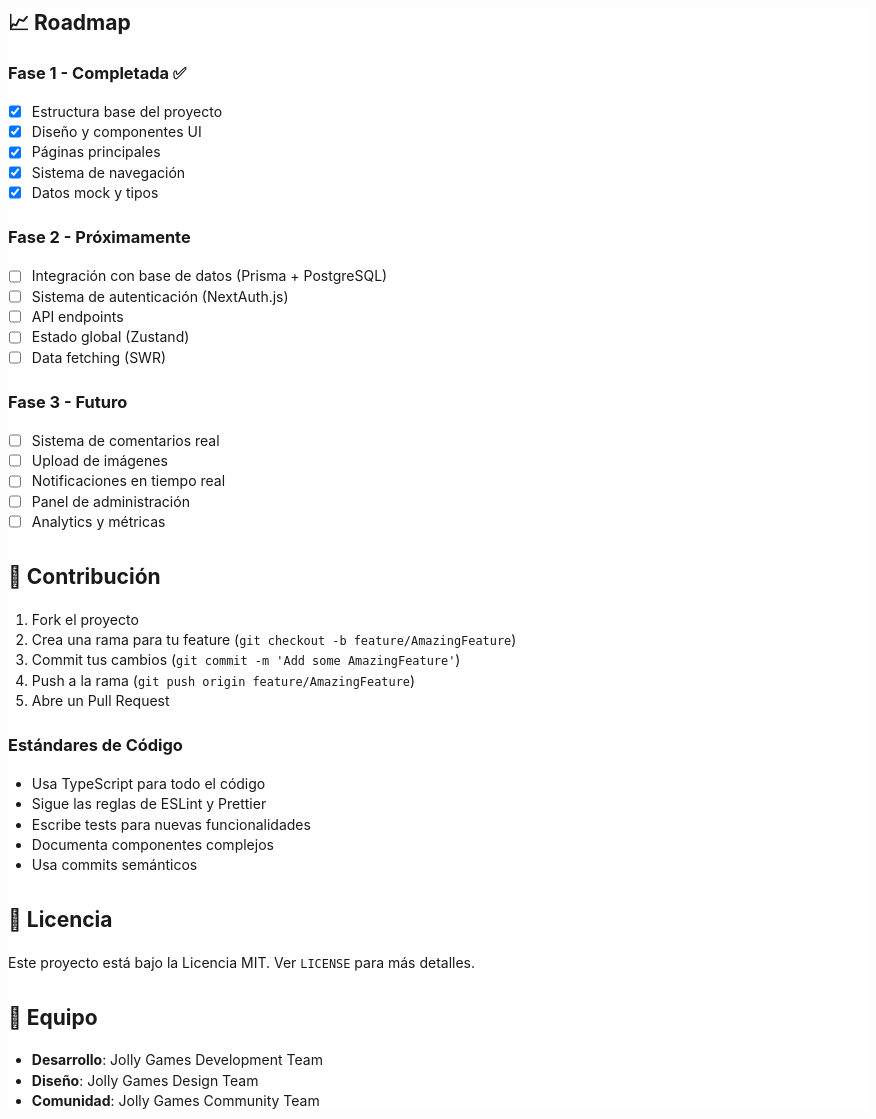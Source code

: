 ## 📈 Roadmap

### Fase 1 - Completada ✅

- [x] Estructura base del proyecto
- [x] Diseño y componentes UI
- [x] Páginas principales
- [x] Sistema de navegación
- [x] Datos mock y tipos

### Fase 2 - Próximamente

- [ ] Integración con base de datos (Prisma + PostgreSQL)
- [ ] Sistema de autenticación (NextAuth.js)
- [ ] API endpoints
- [ ] Estado global (Zustand)
- [ ] Data fetching (SWR)

### Fase 3 - Futuro

- [ ] Sistema de comentarios real
- [ ] Upload de imágenes
- [ ] Notificaciones en tiempo real
- [ ] Panel de administración
- [ ] Analytics y métricas

## 🤝 Contribución

1. Fork el proyecto
2. Crea una rama para tu feature (`git checkout -b feature/AmazingFeature`)
3. Commit tus cambios (`git commit -m 'Add some AmazingFeature'`)
4. Push a la rama (`git push origin feature/AmazingFeature`)
5. Abre un Pull Request

### Estándares de Código

- Usa TypeScript para todo el código
- Sigue las reglas de ESLint y Prettier
- Escribe tests para nuevas funcionalidades
- Documenta componentes complejos
- Usa commits semánticos

## 📝 Licencia

Este proyecto está bajo la Licencia MIT. Ver `LICENSE` para más detalles.

## 👥 Equipo

- **Desarrollo**: Jolly Games Development Team
- **Diseño**: Jolly Games Design Team
- **Comunidad**: Jolly Games Community Team
